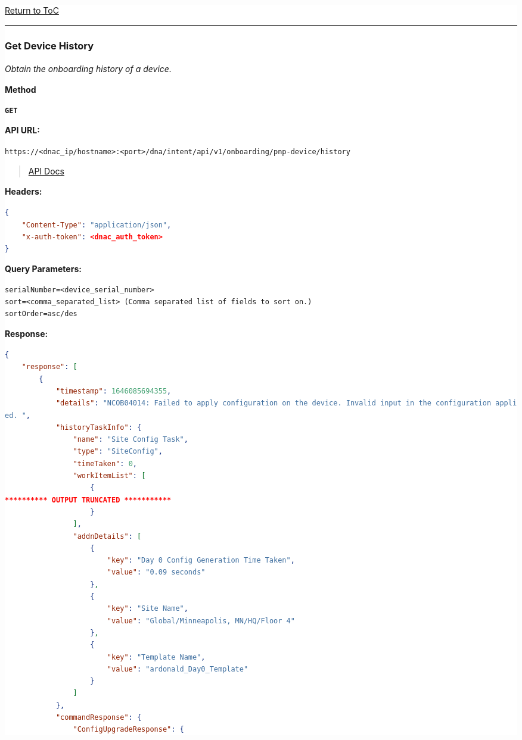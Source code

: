 [Return to ToC](#table-of-contents)

---

### Get Device History

*Obtain the onboarding history of a device.*

**Method**
<pre><code><b>GET</b></code></pre>

**API URL:**
```
https://<dnac_ip/hostname>:<port>/dna/intent/api/v1/onboarding/pnp-device/history
```
  > [API Docs](https://developer.cisco.com/docs/dna-center/#!cisco-dna-center-2-2-2-api-api-device-onboarding-pnp-get-device-history)

**Headers:**
```json
{
    "Content-Type": "application/json",
    "x-auth-token": <dnac_auth_token>
}
```

**Query Parameters:**

```
serialNumber=<device_serial_number>
sort=<comma_separated_list> (Comma separated list of fields to sort on.)
sortOrder=asc/des
```

**Response:**

```json
{
    "response": [
        {
            "timestamp": 1646085694355,
            "details": "NCOB04014: Failed to apply configuration on the device. Invalid input in the configuration applied. ",
            "historyTaskInfo": {
                "name": "Site Config Task",
                "type": "SiteConfig",
                "timeTaken": 0,
                "workItemList": [
                    {
********** OUTPUT TRUNCATED ***********
                    }
                ],
                "addnDetails": [
                    {
                        "key": "Day 0 Config Generation Time Taken",
                        "value": "0.09 seconds"
                    },
                    {
                        "key": "Site Name",
                        "value": "Global/Minneapolis, MN/HQ/Floor 4"
                    },
                    {
                        "key": "Template Name",
                        "value": "ardonald_Day0_Template"
                    }
                ]
            },
            "commandResponse": {
                "ConfigUpgradeResponse": {
```